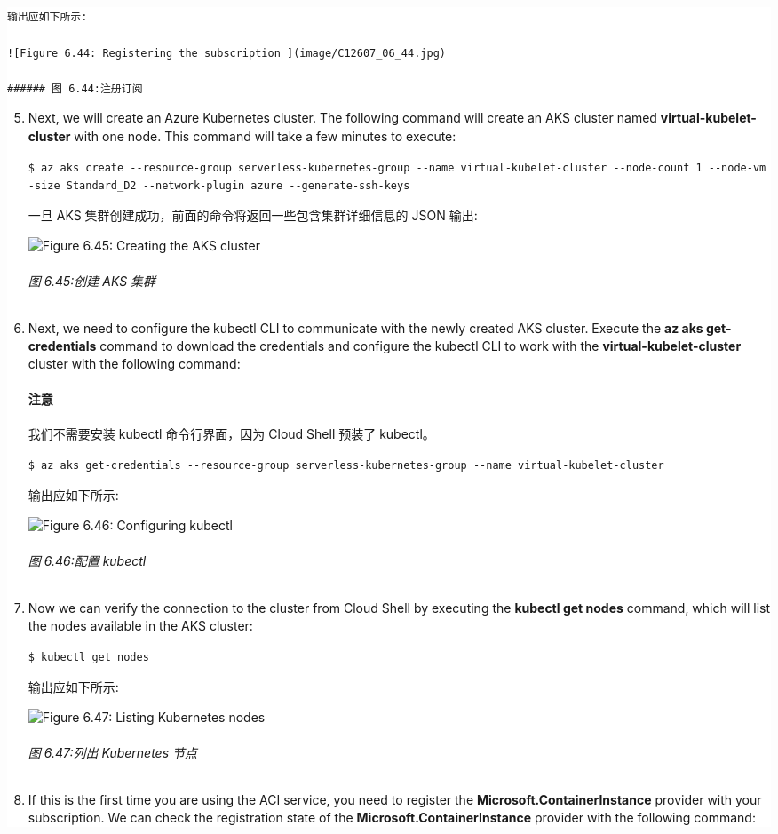     输出应如下所示:

    ![Figure 6.44: Registering the subscription ](image/C12607_06_44.jpg)

    ###### 图 6.44:注册订阅

5.  Next, we will create an Azure Kubernetes cluster. The following command will create an AKS cluster named **virtual-kubelet-cluster** with one node. This command will take a few minutes to execute:

    ```
    $ az aks create --resource-group serverless-kubernetes-group --name virtual-kubelet-cluster --node-count 1 --node-vm-size Standard_D2 --network-plugin azure --generate-ssh-keys
    ```

    一旦 AKS 集群创建成功，前面的命令将返回一些包含集群详细信息的 JSON 输出:

    ![Figure 6.45: Creating the AKS cluster ](image/C12607_06_45.jpg)

    ###### 图 6.45:创建 AKS 集群

6.  Next, we need to configure the kubectl CLI to communicate with the newly created AKS cluster. Execute the **az aks get-credentials** command to download the credentials and configure the kubectl CLI to work with the **virtual-kubelet-cluster** cluster with the following command:

    #### 注意

    我们不需要安装 kubectl 命令行界面，因为 Cloud Shell 预装了 kubectl。

    ```
    $ az aks get-credentials --resource-group serverless-kubernetes-group --name virtual-kubelet-cluster
    ```

    输出应如下所示:

    ![Figure 6.46: Configuring kubectl ](image/C12607_06_46.jpg)

    ###### 图 6.46:配置 kubectl

7.  Now we can verify the connection to the cluster from Cloud Shell by executing the **kubectl get nodes** command, which will list the nodes available in the AKS cluster:

    ```
    $ kubectl get nodes
    ```

    输出应如下所示:

    ![Figure 6.47: Listing Kubernetes nodes ](image/C12607_06_47.jpg)

    ###### 图 6.47:列出 Kubernetes 节点

8.  If this is the first time you are using the ACI service, you need to register the **Microsoft.ContainerInstance** provider with your subscription. We can check the registration state of the **Microsoft.ContainerInstance** provider with the following command:
